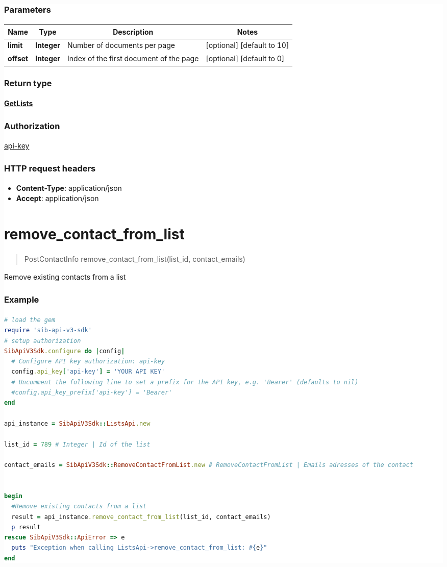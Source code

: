 ### Parameters

Name | Type | Description  | Notes
------------- | ------------- | ------------- | -------------
 **limit** | **Integer**| Number of documents per page | [optional] [default to 10]
 **offset** | **Integer**| Index of the first document of the page | [optional] [default to 0]

### Return type

[**GetLists**](GetLists.md)

### Authorization

[api-key](../README.md#api-key)

### HTTP request headers

 - **Content-Type**: application/json
 - **Accept**: application/json



# **remove_contact_from_list**
> PostContactInfo remove_contact_from_list(list_id, contact_emails)

Remove existing contacts from a list

### Example
```ruby
# load the gem
require 'sib-api-v3-sdk'
# setup authorization
SibApiV3Sdk.configure do |config|
  # Configure API key authorization: api-key
  config.api_key['api-key'] = 'YOUR API KEY'
  # Uncomment the following line to set a prefix for the API key, e.g. 'Bearer' (defaults to nil)
  #config.api_key_prefix['api-key'] = 'Bearer'
end

api_instance = SibApiV3Sdk::ListsApi.new

list_id = 789 # Integer | Id of the list

contact_emails = SibApiV3Sdk::RemoveContactFromList.new # RemoveContactFromList | Emails adresses of the contact


begin
  #Remove existing contacts from a list
  result = api_instance.remove_contact_from_list(list_id, contact_emails)
  p result
rescue SibApiV3Sdk::ApiError => e
  puts "Exception when calling ListsApi->remove_contact_from_list: #{e}"
end
```
